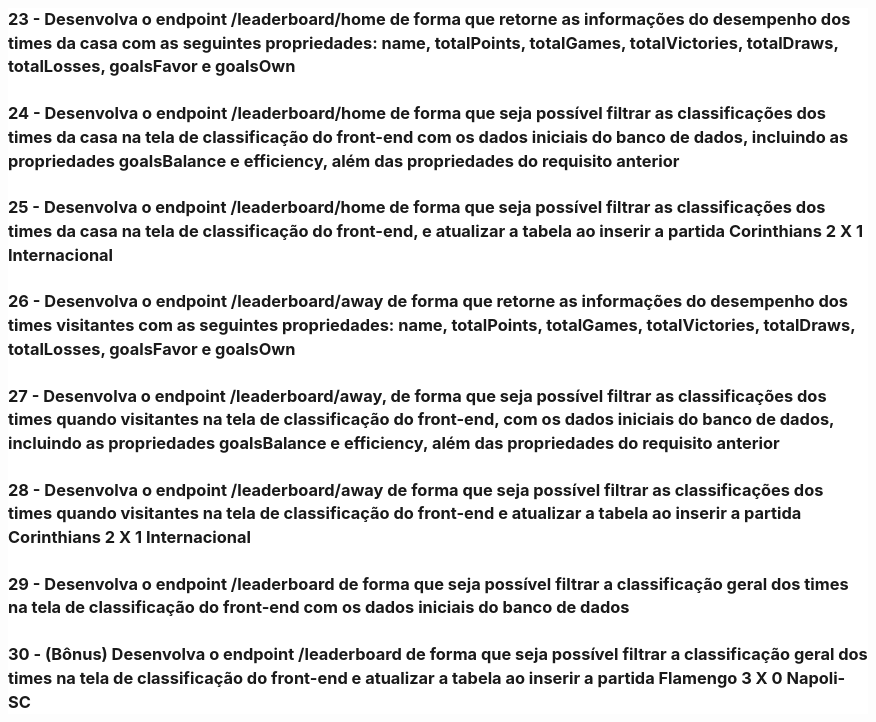 ### 23 - Desenvolva o endpoint /leaderboard/home de forma que retorne as informações do desempenho dos times da casa com as seguintes propriedades: name, totalPoints, totalGames, totalVictories, totalDraws, totalLosses, goalsFavor e goalsOwn

### 24 - Desenvolva o endpoint /leaderboard/home de forma que seja possível filtrar as classificações dos times da casa na tela de classificação do front-end com os dados iniciais do banco de dados, incluindo as propriedades goalsBalance e efficiency, além das propriedades do requisito anterior

### 25 - Desenvolva o endpoint /leaderboard/home de forma que seja possível filtrar as classificações dos times da casa na tela de classificação do front-end, e atualizar a tabela ao inserir a partida Corinthians 2 X 1 Internacional

### 26 - Desenvolva o endpoint /leaderboard/away de forma que retorne as informações do desempenho dos times visitantes com as seguintes propriedades: name, totalPoints, totalGames, totalVictories, totalDraws, totalLosses, goalsFavor e goalsOwn

### 27 - Desenvolva o endpoint /leaderboard/away, de forma que seja possível filtrar as classificações dos times quando visitantes na tela de classificação do front-end, com os dados iniciais do banco de dados, incluindo as propriedades goalsBalance e efficiency, além das propriedades do requisito anterior

### 28 - Desenvolva o endpoint /leaderboard/away de forma que seja possível filtrar as classificações dos times quando visitantes na tela de classificação do front-end e atualizar a tabela ao inserir a partida Corinthians 2 X 1 Internacional

### 29 - Desenvolva o endpoint /leaderboard de forma que seja possível filtrar a classificação geral dos times na tela de classificação do front-end com os dados iniciais do banco de dados

### 30 - (Bônus) Desenvolva o endpoint /leaderboard de forma que seja possível filtrar a classificação geral dos times na tela de classificação do front-end e atualizar a tabela ao inserir a partida Flamengo 3 X 0 Napoli-SC
